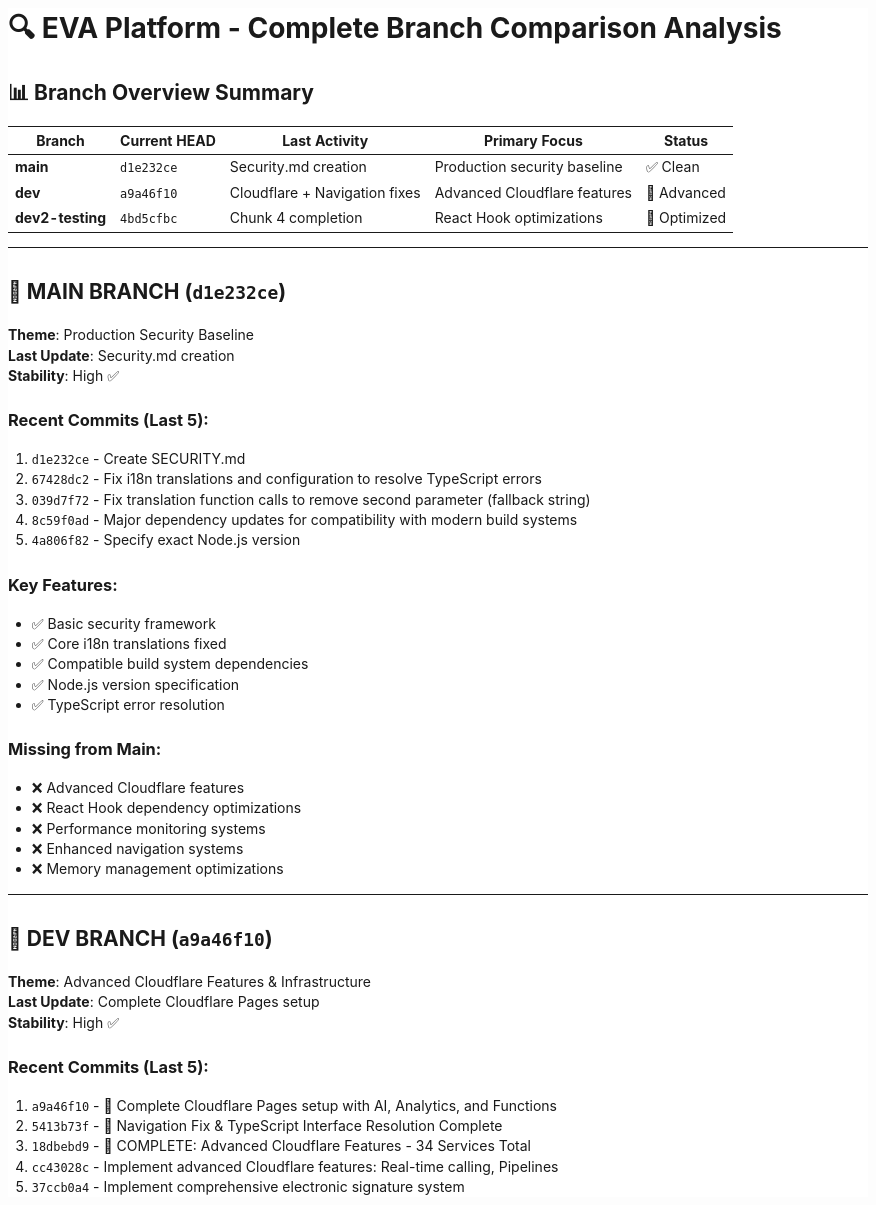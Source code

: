 # 🔍 **EVA Platform - Complete Branch Comparison Analysis**

## 📊 **Branch Overview Summary**

| Branch | Current HEAD | Last Activity | Primary Focus | Status |
|--------|--------------|---------------|---------------|---------|
| **main** | `d1e232ce` | Security.md creation | Production security baseline | ✅ Clean |
| **dev** | `a9a46f10` | Cloudflare + Navigation fixes | Advanced Cloudflare features | 🚀 Advanced |
| **dev2-testing** | `4bd5cfbc` | Chunk 4 completion | React Hook optimizations | 🎯 Optimized |

---

## 🌟 **MAIN BRANCH** (`d1e232ce`)
**Theme**: Production Security Baseline  
**Last Update**: Security.md creation  
**Stability**: High ✅

### **Recent Commits (Last 5):**
1. `d1e232ce` - Create SECURITY.md
2. `67428dc2` - Fix i18n translations and configuration to resolve TypeScript errors
3. `039d7f72` - Fix translation function calls to remove second parameter (fallback string)
4. `8c59f0ad` - Major dependency updates for compatibility with modern build systems
5. `4a806f82` - Specify exact Node.js version

### **Key Features:**
- ✅ Basic security framework
- ✅ Core i18n translations fixed
- ✅ Compatible build system dependencies
- ✅ Node.js version specification
- ✅ TypeScript error resolution

### **Missing from Main:**
- ❌ Advanced Cloudflare features
- ❌ React Hook dependency optimizations
- ❌ Performance monitoring systems
- ❌ Enhanced navigation systems
- ❌ Memory management optimizations

---

## 🚀 **DEV BRANCH** (`a9a46f10`)
**Theme**: Advanced Cloudflare Features & Infrastructure  
**Last Update**: Complete Cloudflare Pages setup  
**Stability**: High ✅

### **Recent Commits (Last 5):**
1. `a9a46f10` - 🚀 Complete Cloudflare Pages setup with AI, Analytics, and Functions
2. `5413b73f` - 🎉 Navigation Fix & TypeScript Interface Resolution Complete
3. `18dbebd9` - 🚀 COMPLETE: Advanced Cloudflare Features - 34 Services Total
4. `cc43028c` - Implement advanced Cloudflare features: Real-time calling, Pipelines
5. `37ccb0a4` - Implement comprehensive electronic signature system
